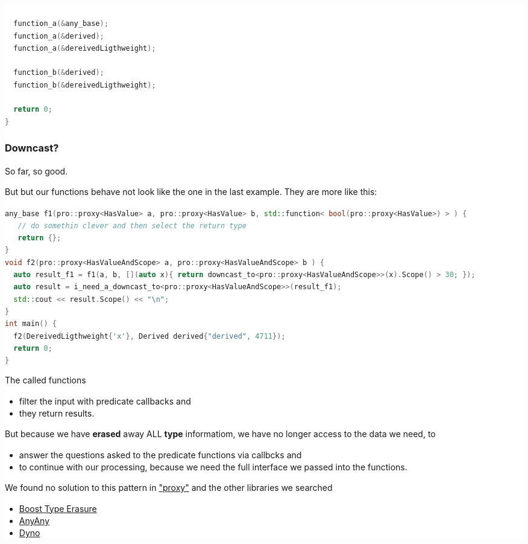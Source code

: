 ```c++

  function_a(&any_base);
  function_a(&derived);
  function_a(&dereivedLigthweight);

  function_b(&derived);
  function_b(&dereivedLigthweight);

  return 0;
}
```
[see it on compiler explorer]: https://godbolt.org/z/K5Y7GdW5Y

### Downcast? 

So far, so good. 

But but our functions behave not look like the one in the last example.
They are more like this:

```c++
any_base f1(pro::proxy<HasValue> a, pro::proxy<HasValue> b, std::function< bool(pro::proxy<HasValue>) > ) {
   // do somethin clever and then select the return type
   return {};
}
void f2(pro::proxy<HasValueAndScope> a, pro::proxy<HasValueAndScope> b ) {
  auto result_f1 = f1(a, b, [](auto x){ return downcast_to<pro::proxy<HasValueAndScope>>(x).Scope() > 30; });
  auto result = i_need_a_downcast_to<pro::proxy<HasValueAndScope>>(result_f1);
  std::cout << result.Scope() << "\n";
}
int main() {
  f2(DereivedLigthweight{'x'}, Derived derived{"derived", 4711});
  return 0;
}
```

The called functions
- filter the input with predicate callbacks
and
- they return results. 

But because we have **erased** away ALL **type** informatiom, we have no longer access to the data we need, to 
- answer the questions asked to the predicate functions via callbcks
and
- to continue with our processing, because we need the full interface we passed into the functions.

We found no solution to this pattern in ["proxy"](https://github.com/microsoft/proxy) and the other libraries we searched
- [Boost Type Erasure](https://www.boost.org/doc/libs/1_78_0/doc/html/boost_typeerasure/any.html#boost_typeerasure.any.conversions)
- [AnyAny](https://github.com/kelbon/AnyAny)
- [Dyno](https://github.com/ldionne/dyno)


[see it on compiler explorer]: https://en.wikipedia.org/wiki/Expression_problem